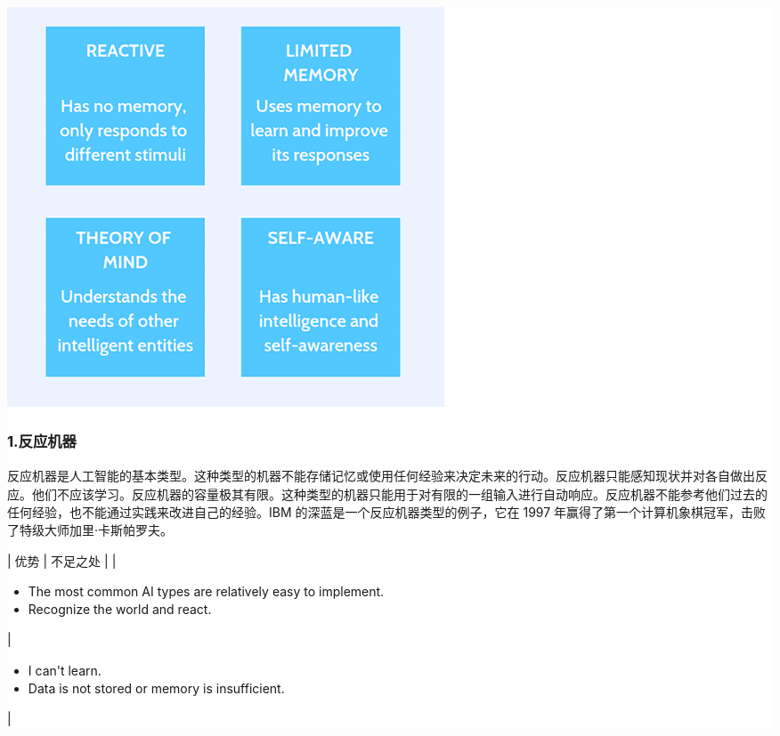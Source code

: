 ![Types of artificial intelligence](img/01ffd65056425870517981bece1ac261.png)

### 1.反应机器

反应机器是人工智能的基本类型。这种类型的机器不能存储记忆或使用任何经验来决定未来的行动。反应机器只能感知现状并对各自做出反应。他们不应该学习。反应机器的容量极其有限。这种类型的机器只能用于对有限的一组输入进行自动响应。反应机器不能参考他们过去的任何经验，也不能通过实践来改进自己的经验。IBM 的深蓝是一个反应机器类型的例子，它在 1997 年赢得了第一个计算机象棋冠军，击败了特级大师加里·卡斯帕罗夫。

| 优势 | 不足之处 |
| 

*   The most common AI types are relatively easy to implement.
*   Recognize the world and react.

 | 

*   I can't learn.
*   Data is not stored or memory is insufficient.

 |
